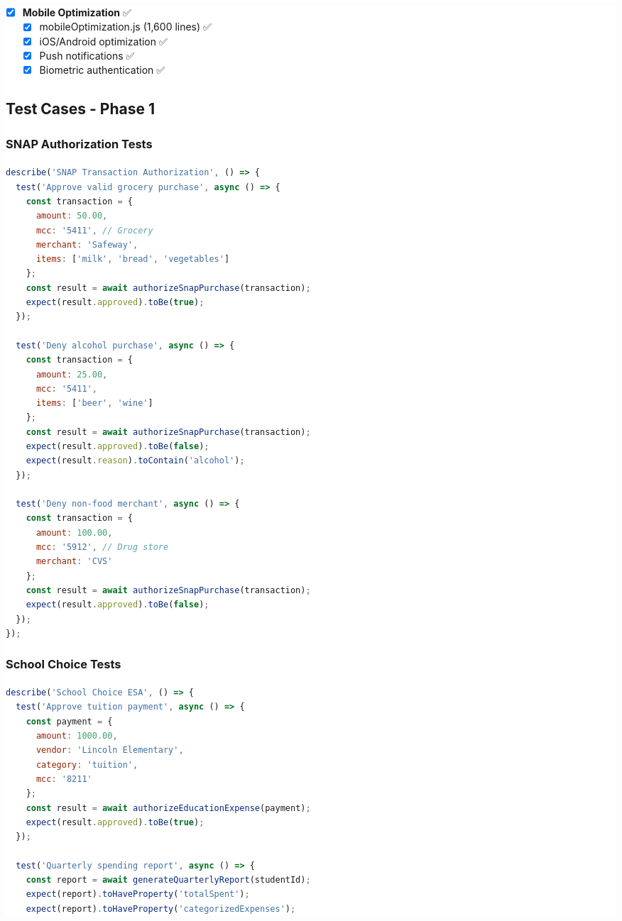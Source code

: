 - [x] **Mobile Optimization** ✅
  - [x] mobileOptimization.js (1,600 lines) ✅
  - [x] iOS/Android optimization ✅
  - [x] Push notifications ✅
  - [x] Biometric authentication ✅

## Test Cases - Phase 1

### SNAP Authorization Tests
```javascript
describe('SNAP Transaction Authorization', () => {
  test('Approve valid grocery purchase', async () => {
    const transaction = {
      amount: 50.00,
      mcc: '5411', // Grocery
      merchant: 'Safeway',
      items: ['milk', 'bread', 'vegetables']
    };
    const result = await authorizeSnapPurchase(transaction);
    expect(result.approved).toBe(true);
  });

  test('Deny alcohol purchase', async () => {
    const transaction = {
      amount: 25.00,
      mcc: '5411',
      items: ['beer', 'wine']
    };
    const result = await authorizeSnapPurchase(transaction);
    expect(result.approved).toBe(false);
    expect(result.reason).toContain('alcohol');
  });

  test('Deny non-food merchant', async () => {
    const transaction = {
      amount: 100.00,
      mcc: '5912', // Drug store
      merchant: 'CVS'
    };
    const result = await authorizeSnapPurchase(transaction);
    expect(result.approved).toBe(false);
  });
});
```

### School Choice Tests
```javascript
describe('School Choice ESA', () => {
  test('Approve tuition payment', async () => {
    const payment = {
      amount: 1000.00,
      vendor: 'Lincoln Elementary',
      category: 'tuition',
      mcc: '8211'
    };
    const result = await authorizeEducationExpense(payment);
    expect(result.approved).toBe(true);
  });

  test('Quarterly spending report', async () => {
    const report = await generateQuarterlyReport(studentId);
    expect(report).toHaveProperty('totalSpent');
    expect(report).toHaveProperty('categorizedExpenses');
```